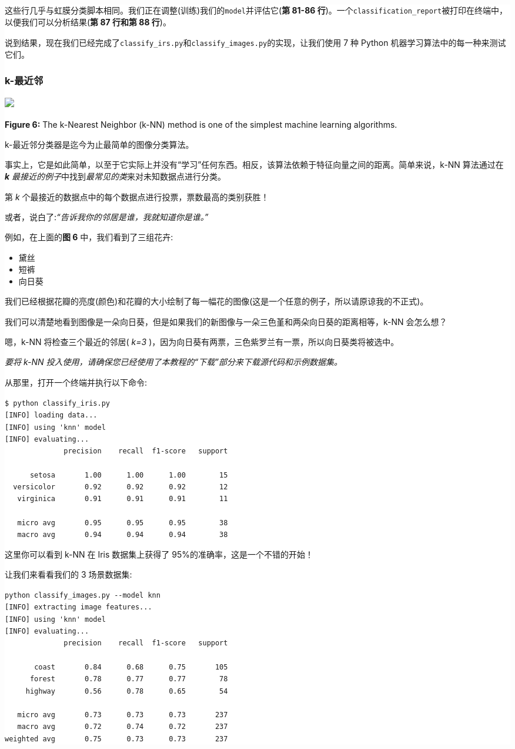 这些行几乎与虹膜分类脚本相同。我们正在调整(训练)我们的`model`并评估它(**第 81-86 行**)。一个`classification_report`被打印在终端中，以便我们可以分析结果(**第 87 行和第 88 行**)。

说到结果，现在我们已经完成了`classify_irs.py`和`classify_images.py`的实现，让我们使用 7 种 Python 机器学习算法中的每一种来测试它们。

### k-最近邻

[![](../Images/f45be32d2696f49f28619187a39f6cd8.png)](https://pyimagesearch.com/wp-content/uploads/2019/01/python_ml_knn.jpg)

**Figure 6:** The k-Nearest Neighbor (k-NN) method is one of the simplest machine learning algorithms.

k-最近邻分类器是迄今为止最简单的图像分类算法。

事实上，它是如此简单，以至于它实际上并没有“学习”任何东西。相反，该算法依赖于特征向量之间的距离。简单来说，k-NN 算法通过在 ***k** 最接近的例子*中找到*最常见的类*来对未知数据点进行分类。

第 *k* 个最接近的数据点中的每个数据点进行投票，票数最高的类别获胜！

或者，说白了:*“告诉我你的邻居是谁，我就知道你是谁。”*

例如，在上面的**图 6** 中，我们看到了三组花卉:

*   黛丝
*   短裤
*   向日葵

我们已经根据花瓣的亮度(颜色)和花瓣的大小绘制了每一幅花的图像(这是一个任意的例子，所以请原谅我的不正式)。

我们可以清楚地看到图像是一朵向日葵，但是如果我们的新图像与一朵三色堇和两朵向日葵的距离相等，k-NN 会怎么想？

嗯，k-NN 将检查三个最近的邻居( *k=3* )，因为向日葵有两票，三色紫罗兰有一票，所以向日葵类将被选中。

**要将 k-NN 投入使用，请确保您已经使用了本教程的*“下载”*部分来下载源代码和示例数据集。**

从那里，打开一个终端并执行以下命令:

```
$ python classify_iris.py 
[INFO] loading data...
[INFO] using 'knn' model
[INFO] evaluating...
              precision    recall  f1-score   support

      setosa       1.00      1.00      1.00        15
  versicolor       0.92      0.92      0.92        12
   virginica       0.91      0.91      0.91        11

   micro avg       0.95      0.95      0.95        38
   macro avg       0.94      0.94      0.94        38

```

这里你可以看到 k-NN 在 Iris 数据集上获得了 95%的准确率，这是一个不错的开始！

让我们来看看我们的 3 场景数据集:

```
python classify_images.py --model knn
[INFO] extracting image features...
[INFO] using 'knn' model
[INFO] evaluating...
              precision    recall  f1-score   support

       coast       0.84      0.68      0.75       105
      forest       0.78      0.77      0.77        78
     highway       0.56      0.78      0.65        54

   micro avg       0.73      0.73      0.73       237
   macro avg       0.72      0.74      0.72       237
weighted avg       0.75      0.73      0.73       237
```